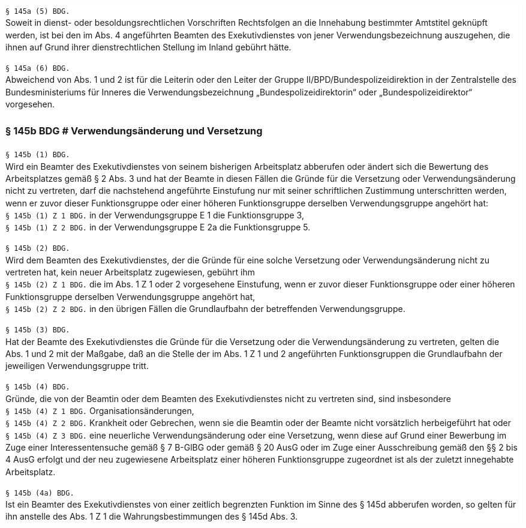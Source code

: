 `§ 145a (5) BDG.`  
Soweit in dienst- oder besoldungsrechtlichen Vorschriften Rechtsfolgen an die Innehabung bestimmter Amtstitel geknüpft werden, ist bei den im Abs. 4 angeführten Beamten des Exekutivdienstes von jener Verwendungsbezeichnung auszugehen, die ihnen auf Grund ihrer dienstrechtlichen Stellung im Inland gebührt hätte.

`§ 145a (6) BDG.`  
Abweichend von Abs. 1 und 2 ist für die Leiterin oder den Leiter der Gruppe II/BPD/Bundespolizeidirektion in der Zentralstelle des Bundesministeriums für Inneres die Verwendungsbezeichnung „Bundespolizeidirektorin“ oder „Bundespolizeidirektor“ vorgesehen.

### § 145b BDG # Verwendungsänderung und Versetzung

`§ 145b (1) BDG.`  
Wird ein Beamter des Exekutivdienstes von seinem bisherigen Arbeitsplatz abberufen oder ändert sich die Bewertung des Arbeitsplatzes gemäß § 2 Abs. 3 und hat der Beamte in diesen Fällen die Gründe für die Versetzung oder Verwendungsänderung nicht zu vertreten, darf die nachstehend angeführte Einstufung nur mit seiner schriftlichen Zustimmung unterschritten werden, wenn er zuvor dieser Funktionsgruppe oder einer höheren Funktionsgruppe derselben Verwendungsgruppe angehört hat:  
`§ 145b (1) Z 1 BDG.`
in der Verwendungsgruppe E 1 die Funktionsgruppe 3,  
`§ 145b (1) Z 2 BDG.`
in der Verwendungsgruppe E 2a die Funktionsgruppe 5.

`§ 145b (2) BDG.`  
Wird dem Beamten des Exekutivdienstes, der die Gründe für eine solche Versetzung oder Verwendungsänderung nicht zu vertreten hat, kein neuer Arbeitsplatz zugewiesen, gebührt ihm  
`§ 145b (2) Z 1 BDG.`
die im Abs. 1 Z 1 oder 2 vorgesehene Einstufung, wenn er zuvor dieser Funktionsgruppe oder einer höheren Funktionsgruppe derselben Verwendungsgruppe angehört hat,  
`§ 145b (2) Z 2 BDG.`
in den übrigen Fällen die Grundlaufbahn der betreffenden Verwendungsgruppe.

`§ 145b (3) BDG.`  
Hat der Beamte des Exekutivdienstes die Gründe für die Versetzung oder die Verwendungsänderung zu vertreten, gelten die Abs. 1 und 2 mit der Maßgabe, daß an die Stelle der im Abs. 1 Z 1 und 2 angeführten Funktionsgruppen die Grundlaufbahn der jeweiligen Verwendungsgruppe tritt.

`§ 145b (4) BDG.`  
Gründe, die von der Beamtin oder dem Beamten des Exekutivdienstes nicht zu vertreten sind, sind insbesondere  
`§ 145b (4) Z 1 BDG.`
Organisationsänderungen,  
`§ 145b (4) Z 2 BDG.`
Krankheit oder Gebrechen, wenn sie die Beamtin oder der Beamte nicht vorsätzlich herbeigeführt hat oder  
`§ 145b (4) Z 3 BDG.`
eine neuerliche Verwendungsänderung oder eine Versetzung, wenn diese auf Grund einer Bewerbung im Zuge einer Interessentensuche gemäß § 7 B-GlBG oder gemäß § 20 AusG oder im Zuge einer Ausschreibung gemäß den §§ 2 bis 4 AusG erfolgt und der neu zugewiesene Arbeitsplatz einer höheren Funktionsgruppe zugeordnet ist als der zuletzt innegehabte Arbeitsplatz.

`§ 145b (4a) BDG.`  
Ist ein Beamter des Exekutivdienstes von einer zeitlich begrenzten Funktion im Sinne des § 145d abberufen worden, so gelten für ihn anstelle des Abs. 1 Z 1 die Wahrungsbestimmungen des § 145d Abs. 3.
